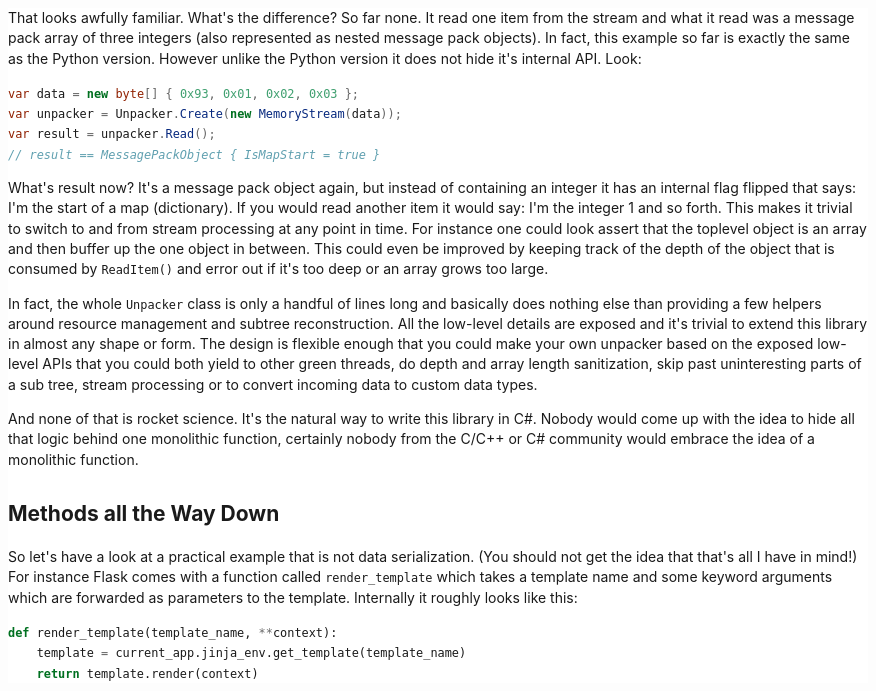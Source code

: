 That looks awfully familiar.  What's the difference?  So far none.  It
read one item from the stream and what it read was a message pack array of
three integers (also represented as nested message pack objects).  In
fact, this example so far is exactly the same as the Python version.
However unlike the Python version it does not hide it's internal API.
Look:

```c#
var data = new byte[] { 0x93, 0x01, 0x02, 0x03 };
var unpacker = Unpacker.Create(new MemoryStream(data));
var result = unpacker.Read();
// result == MessagePackObject { IsMapStart = true }
```

What's result now?  It's a message pack object again, but instead of
containing an integer it has an internal flag flipped that says: I'm the
start of a map (dictionary).  If you would read another item it would say:
I'm the integer 1 and so forth.  This makes it trivial to switch to and
from stream processing at any point in time.  For instance one could look
assert that the toplevel object is an array and then buffer up the one
object in between.  This could even be improved by keeping track of the
depth of the object that is consumed by `ReadItem()` and error out if
it's too deep or an array grows too large.

In fact, the whole `Unpacker` class is only a handful of lines long and
basically does nothing else than providing a few helpers around resource
management and subtree reconstruction.  All the low-level details are
exposed and it's trivial to extend this library in almost any shape or
form.  The design is flexible enough that you could make your own unpacker
based on the exposed low-level APIs that you could both yield to other
green threads, do depth and array length sanitization, skip past
uninteresting parts of a sub tree, stream processing or to convert
incoming data to custom data types.

And none of that is rocket science.  It's the natural way to write this
library in C#.  Nobody would come up with the idea to hide all that logic
behind one monolithic function, certainly nobody from the C/C++ or C#
community would embrace the idea of a monolithic function.

## Methods all the Way Down

So let's have a look at a practical example that is not data
serialization.  (You should not get the idea that that's all I have in
mind!)  For instance Flask comes with a function called
`render_template` which takes a template name and some keyword arguments
which are forwarded as parameters to the template.  Internally it roughly
looks like this:

```python
def render_template(template_name, **context):
    template = current_app.jinja_env.get_template(template_name)
    return template.render(context)
```
